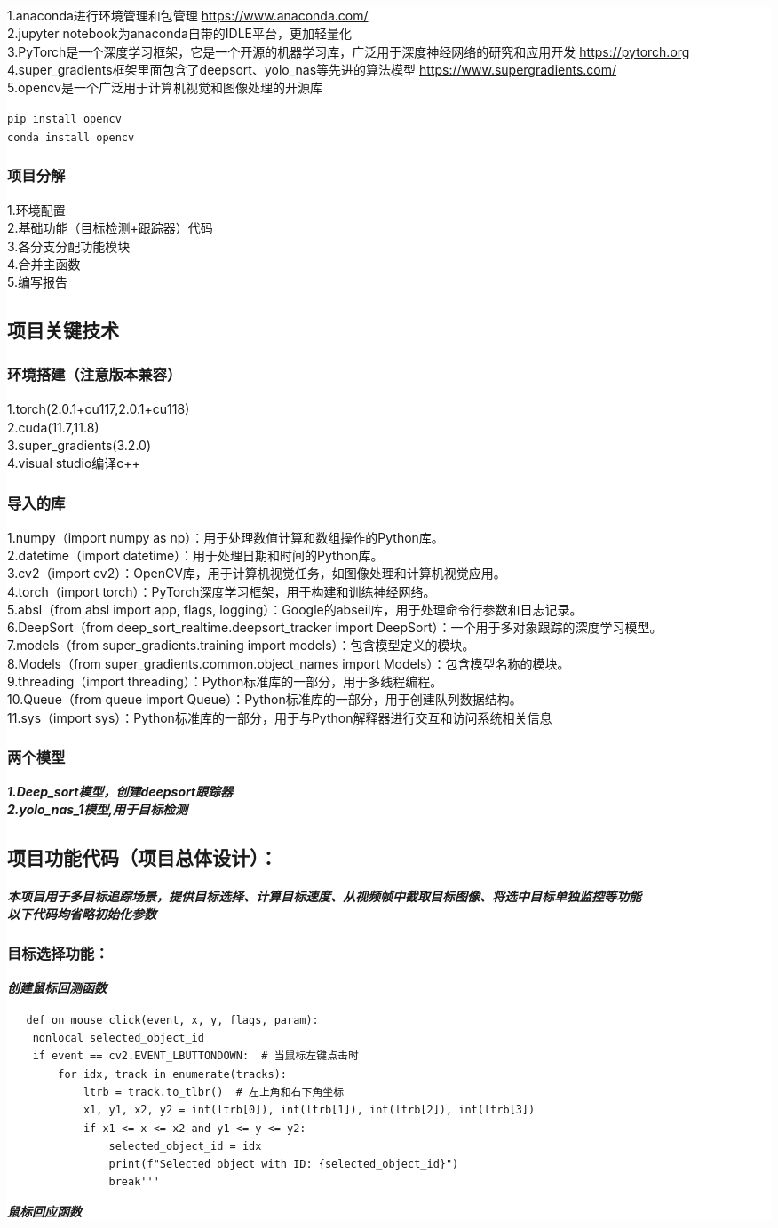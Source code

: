 1.anaconda进行环境管理和包管理 https://www.anaconda.com/ \
2.jupyter notebook为anaconda自带的IDLE平台，更加轻量化\
3.PyTorch是一个深度学习框架，它是一个开源的机器学习库，广泛用于深度神经网络的研究和应用开发 https://pytorch.org \
4.super_gradients框架里面包含了deepsort、yolo_nas等先进的算法模型 https://www.supergradients.com/ \
5.opencv是一个广泛用于计算机视觉和图像处理的开源库 
    
    pip install opencv
    conda install opencv
### 项目分解
1.环境配置\
2.基础功能（目标检测+跟踪器）代码\
3.各分支分配功能模块\
4.合并主函数\
5.编写报告
## 项目关键技术
### 环境搭建（注意版本兼容）
1.torch(2.0.1+cu117,2.0.1+cu118)\
2.cuda(11.7,11.8)\
3.super_gradients(3.2.0)\
4.visual studio编译c++
### 导入的库
1.numpy（import numpy as np）：用于处理数值计算和数组操作的Python库。\
2.datetime（import datetime）：用于处理日期和时间的Python库。\
3.cv2（import cv2）：OpenCV库，用于计算机视觉任务，如图像处理和计算机视觉应用。\
4.torch（import torch）：PyTorch深度学习框架，用于构建和训练神经网络。\
5.absl（from absl import app, flags, logging）：Google的abseil库，用于处理命令行参数和日志记录。\
6.DeepSort（from deep_sort_realtime.deepsort_tracker import DeepSort）：一个用于多对象跟踪的深度学习模型。\
7.models（from super_gradients.training import models）：包含模型定义的模块。\
8.Models（from super_gradients.common.object_names import Models）：包含模型名称的模块。\
9.threading（import threading）：Python标准库的一部分，用于多线程编程。\
10.Queue（from queue import Queue）：Python标准库的一部分，用于创建队列数据结构。\
11.sys（import sys）：Python标准库的一部分，用于与Python解释器进行交互和访问系统相关信息
### 两个模型
___1.Deep_sort模型，创建deepsort跟踪器___\
___2.yolo_nas_1模型,用于目标检测___

## 项目功能代码（项目总体设计）：
**_本项目用于多目标追踪场景，提供目标选择、计算目标速度、从视频帧中截取目标图像、将选中目标单独监控等功能_**\
___以下代码均省略初始化参数___
### 目标选择功能：
___创建鼠标回测函数___
   
    ___def on_mouse_click(event, x, y, flags, param):        
        nonlocal selected_object_id
        if event == cv2.EVENT_LBUTTONDOWN:  # 当鼠标左键点击时
            for idx, track in enumerate(tracks):
                ltrb = track.to_tlbr()  # 左上角和右下角坐标
                x1, y1, x2, y2 = int(ltrb[0]), int(ltrb[1]), int(ltrb[2]), int(ltrb[3])
                if x1 <= x <= x2 and y1 <= y <= y2:
                    selected_object_id = idx
                    print(f"Selected object with ID: {selected_object_id}")
                    break'''
___鼠标回应函数___
    